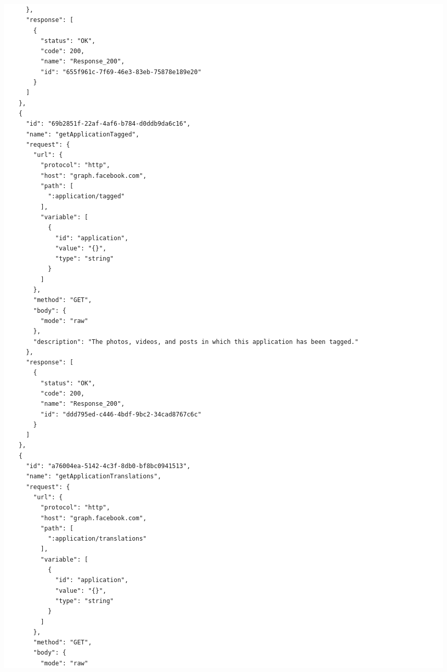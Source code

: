           },
          "response": [
            {
              "status": "OK",
              "code": 200,
              "name": "Response_200",
              "id": "655f961c-7f69-46e3-83eb-75878e189e20"
            }
          ]
        },
        {
          "id": "69b2851f-22af-4af6-b784-d0ddb9da6c16",
          "name": "getApplicationTagged",
          "request": {
            "url": {
              "protocol": "http",
              "host": "graph.facebook.com",
              "path": [
                ":application/tagged"
              ],
              "variable": [
                {
                  "id": "application",
                  "value": "{}",
                  "type": "string"
                }
              ]
            },
            "method": "GET",
            "body": {
              "mode": "raw"
            },
            "description": "The photos, videos, and posts in which this application has been tagged."
          },
          "response": [
            {
              "status": "OK",
              "code": 200,
              "name": "Response_200",
              "id": "ddd795ed-c446-4bdf-9bc2-34cad8767c6c"
            }
          ]
        },
        {
          "id": "a76004ea-5142-4c3f-8db0-bf8bc0941513",
          "name": "getApplicationTranslations",
          "request": {
            "url": {
              "protocol": "http",
              "host": "graph.facebook.com",
              "path": [
                ":application/translations"
              ],
              "variable": [
                {
                  "id": "application",
                  "value": "{}",
                  "type": "string"
                }
              ]
            },
            "method": "GET",
            "body": {
              "mode": "raw"